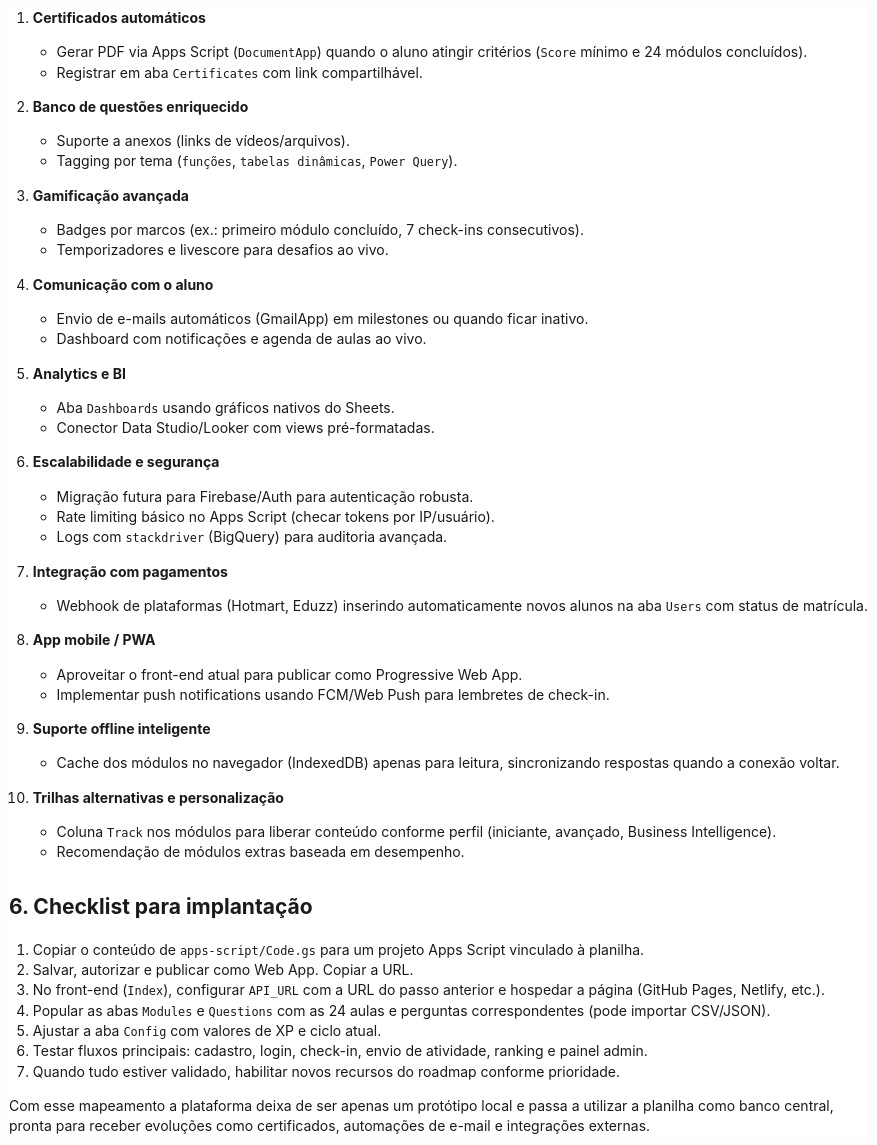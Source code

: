 1. **Certificados automáticos**
   - Gerar PDF via Apps Script (`DocumentApp`) quando o aluno atingir critérios (`Score` mínimo e 24 módulos concluídos).
   - Registrar em aba `Certificates` com link compartilhável.

2. **Banco de questões enriquecido**
   - Suporte a anexos (links de vídeos/arquivos). 
   - Tagging por tema (`funções`, `tabelas dinâmicas`, `Power Query`).

3. **Gamificação avançada**
   - Badges por marcos (ex.: primeiro módulo concluído, 7 check-ins consecutivos).
   - Temporizadores e livescore para desafios ao vivo.

4. **Comunicação com o aluno**
   - Envio de e-mails automáticos (GmailApp) em milestones ou quando ficar inativo.
   - Dashboard com notificações e agenda de aulas ao vivo.

5. **Analytics e BI**
   - Aba `Dashboards` usando gráficos nativos do Sheets.
   - Conector Data Studio/Looker com views pré-formatadas.

6. **Escalabilidade e segurança**
   - Migração futura para Firebase/Auth para autenticação robusta.
   - Rate limiting básico no Apps Script (checar tokens por IP/usuário).
   - Logs com `stackdriver` (BigQuery) para auditoria avançada.

7. **Integração com pagamentos**
   - Webhook de plataformas (Hotmart, Eduzz) inserindo automaticamente novos alunos na aba `Users` com status de matrícula.

8. **App mobile / PWA**
   - Aproveitar o front-end atual para publicar como Progressive Web App.
   - Implementar push notifications usando FCM/Web Push para lembretes de check-in.

9. **Suporte offline inteligente**
   - Cache dos módulos no navegador (IndexedDB) apenas para leitura, sincronizando respostas quando a conexão voltar.

10. **Trilhas alternativas e personalização**
    - Coluna `Track` nos módulos para liberar conteúdo conforme perfil (iniciante, avançado, Business Intelligence).
    - Recomendação de módulos extras baseada em desempenho.

## 6. Checklist para implantação

1. Copiar o conteúdo de `apps-script/Code.gs` para um projeto Apps Script vinculado à planilha.
2. Salvar, autorizar e publicar como Web App. Copiar a URL.
3. No front-end (`Index`), configurar `API_URL` com a URL do passo anterior e hospedar a página (GitHub Pages, Netlify, etc.).
4. Popular as abas `Modules` e `Questions` com as 24 aulas e perguntas correspondentes (pode importar CSV/JSON).
5. Ajustar a aba `Config` com valores de XP e ciclo atual.
6. Testar fluxos principais: cadastro, login, check-in, envio de atividade, ranking e painel admin.
7. Quando tudo estiver validado, habilitar novos recursos do roadmap conforme prioridade.

Com esse mapeamento a plataforma deixa de ser apenas um protótipo local e passa a utilizar a planilha como banco central, pronta para receber evoluções como certificados, automações de e-mail e integrações externas.
